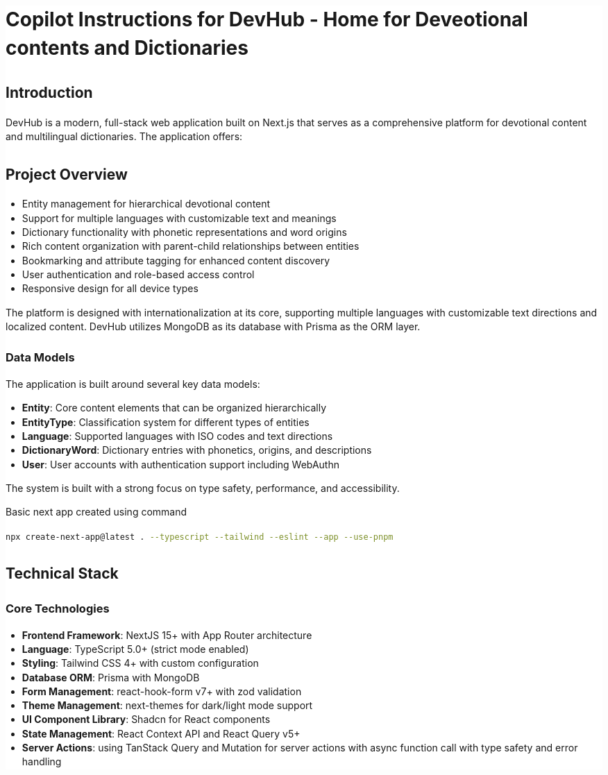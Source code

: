 # Copilot Instructions for DevHub - Home for Deveotional contents and Dictionaries

## Introduction

DevHub is a modern, full-stack web application built on Next.js that serves as a comprehensive platform for devotional content and multilingual dictionaries. The application offers:

## Project Overview

- Entity management for hierarchical devotional content
- Support for multiple languages with customizable text and meanings
- Dictionary functionality with phonetic representations and word origins
- Rich content organization with parent-child relationships between entities
- Bookmarking and attribute tagging for enhanced content discovery
- User authentication and role-based access control
- Responsive design for all device types

The platform is designed with internationalization at its core, supporting multiple languages with customizable text directions and localized content. DevHub utilizes MongoDB as its database with Prisma as the ORM layer.

### Data Models

The application is built around several key data models:

- **Entity**: Core content elements that can be organized hierarchically
- **EntityType**: Classification system for different types of entities
- **Language**: Supported languages with ISO codes and text directions
- **DictionaryWord**: Dictionary entries with phonetics, origins, and descriptions
- **User**: User accounts with authentication support including WebAuthn

The system is built with a strong focus on type safety, performance, and accessibility.

Basic next app created using command

```sh
npx create-next-app@latest . --typescript --tailwind --eslint --app --use-pnpm
```

## Technical Stack

### Core Technologies

- **Frontend Framework**: NextJS 15+ with App Router architecture
- **Language**: TypeScript 5.0+ (strict mode enabled)
- **Styling**: Tailwind CSS 4+ with custom configuration
- **Database ORM**: Prisma with MongoDB
- **Form Management**: react-hook-form v7+ with zod validation
- **Theme Management**: next-themes for dark/light mode support
- **UI Component Library**: Shadcn for React components
- **State Management**: React Context API and React Query v5+
- **Server Actions**: using TanStack Query and Mutation for server actions with async function call with type safety and error handling
